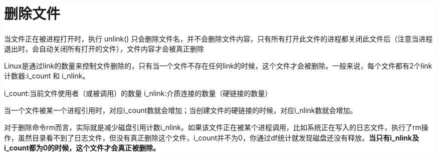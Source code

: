 # 删除文件

当文件正在被进程打开时，执行 unlink() 只会删除文件名，并不会删除文件内容，只有所有打开此文件的进程都关闭此文件后（注意当进程退出时，会自动关闭所有打开的文件），文件内容才会被真正删除

Linux是通过link的数量来控制文件删除的，只有当一个文件不存在任何link的时候，这个文件才会被删除。一般来说，每个文件都有2个link计数器:i_count 和 i_nlink。

i_count:当前文件使用者（或被调用）的数量
i_nlink:介质连接的数量（硬链接的数量）

当一个文件被某一个进程引用时，对应i_count数就会增加；当创建文件的硬链接的时候，对应i_nlink数就会增加。

对于删除命令rm而言，实际就是减少磁盘引用计数i_nlink。如果该文件正在被某个进程调用，比如系统正在写入的日志文件，执行了rm操作，虽然目录看不到了日志文件，但没有真正删除这个文件，i_count并不为0，你通过df统计就发现磁盘还没有释放。**当只有i_nlink及i_count都为0的时候，这个文件才会真正被删除。**